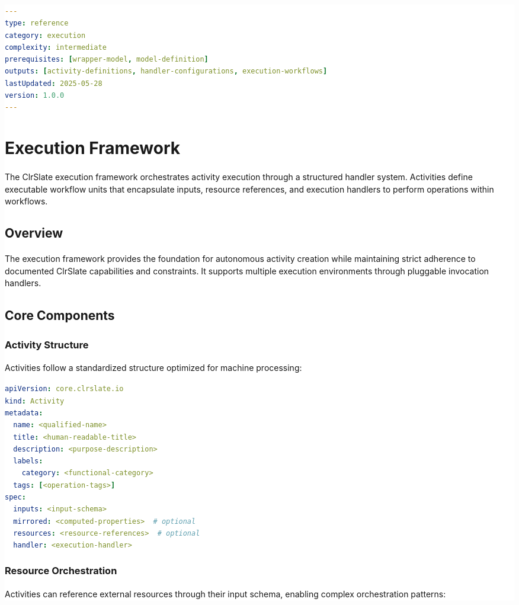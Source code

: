 ```yaml
---
type: reference
category: execution
complexity: intermediate
prerequisites: [wrapper-model, model-definition]
outputs: [activity-definitions, handler-configurations, execution-workflows]
lastUpdated: 2025-05-28
version: 1.0.0
---
```


# Execution Framework

The ClrSlate execution framework orchestrates activity execution through a structured handler system. Activities define executable workflow units that encapsulate inputs, resource references, and execution handlers to perform operations within workflows.

## Overview

The execution framework provides the foundation for autonomous activity creation while maintaining strict adherence to documented ClrSlate capabilities and constraints. It supports multiple execution environments through pluggable invocation handlers.

## Core Components

### Activity Structure
Activities follow a standardized structure optimized for machine processing:

```yaml
apiVersion: core.clrslate.io
kind: Activity
metadata:
  name: <qualified-name>
  title: <human-readable-title>
  description: <purpose-description>
  labels:
    category: <functional-category>
  tags: [<operation-tags>]
spec:
  inputs: <input-schema>
  mirrored: <computed-properties>  # optional
  resources: <resource-references>  # optional
  handler: <execution-handler>
```

### Resource Orchestration

Activities can reference external resources through their input schema, enabling complex orchestration patterns:
